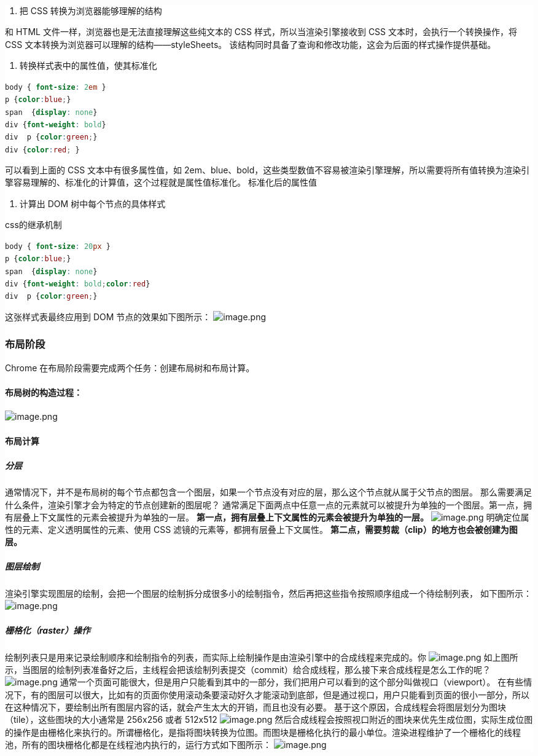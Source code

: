 1. 把 CSS 转换为浏览器能够理解的结构

和 HTML 文件一样，浏览器也是无法直接理解这些纯文本的 CSS 样式，所以当渲染引擎接收到 CSS 文本时，会执行一个转换操作，将 CSS 文本转换为浏览器可以理解的结构——styleSheets。
该结构同时具备了查询和修改功能，这会为后面的样式操作提供基础。

1. 转换样式表中的属性值，使其标准化
```css
body { font-size: 2em }
p {color:blue;}
span  {display: none}
div {font-weight: bold}
div  p {color:green;}
div {color:red; }
```
可以看到上面的 CSS 文本中有很多属性值，如 2em、blue、bold，这些类型数值不容易被渲染引擎理解，所以需要将所有值转换为渲染引擎容易理解的、标准化的计算值，这个过程就是属性值标准化。
标准化后的属性值

1. 计算出 DOM 树中每个节点的具体样式

css的继承机制
```css
body { font-size: 20px }
p {color:blue;}
span  {display: none}
div {font-weight: bold;color:red}
div  p {color:green;}
```
这张样式表最终应用到 DOM 节点的效果如下图所示：
![image.png](https://cdn.nlark.com/yuque/0/2023/png/1553840/1681903916817-967923ef-ec31-4335-b00d-4f7ea91248fc.png#averageHue=%23f6f5f5&clientId=ucd75a7f1-3c44-4&from=paste&id=u719cc3fa&originHeight=876&originWidth=1142&originalType=url&ratio=2&rotation=0&showTitle=false&size=253776&status=done&style=none&taskId=ue93451d1-ff81-4b64-9410-dcb3d8a3ade&title=)
### 布局阶段
Chrome 在布局阶段需要完成两个任务：创建布局树和布局计算。
#### 布局树的构造过程：
![image.png](https://cdn.nlark.com/yuque/0/2023/png/1553840/1681903917470-1e977fa9-0871-40a5-b9ae-897fdf65e4a9.png#averageHue=%23f6f4f3&clientId=ucd75a7f1-3c44-4&from=paste&id=u0b05c116&originHeight=984&originWidth=1142&originalType=url&ratio=2&rotation=0&showTitle=false&size=359348&status=done&style=none&taskId=u9f36c3f3-8446-4749-9bb2-ca75c3b6f13&title=)
#### 布局计算
##### 分层
通常情况下，并不是布局树的每个节点都包含一个图层，如果一个节点没有对应的层，那么这个节点就从属于父节点的图层。
那么需要满足什么条件，渲染引擎才会为特定的节点创建新的图层呢？
通常满足下面两点中任意一点的元素就可以被提升为单独的一个图层。第一点，拥有层叠上下文属性的元素会被提升为单独的一层。
**第一点，拥有层叠上下文属性的元素会被提升为单独的一层。**
![image.png](https://cdn.nlark.com/yuque/0/2023/png/1553840/1681903917626-2bb8130a-86d1-4fc4-9dc8-899155e05b6b.png#averageHue=%23e3e3e3&clientId=ucd75a7f1-3c44-4&from=paste&id=u04c26b5b&originHeight=601&originWidth=1142&originalType=url&ratio=2&rotation=0&showTitle=false&size=55318&status=done&style=none&taskId=ua4044fd8-7d92-41af-9ab4-8783fc0e844&title=)
明确定位属性的元素、定义透明属性的元素、使用 CSS 滤镜的元素等，都拥有层叠上下文属性。
**第二点，需要剪裁（clip）的地方也会被创建为图层。**
##### 图层绘制
渲染引擎实现图层的绘制，会把一个图层的绘制拆分成很多小的绘制指令，然后再把这些指令按照顺序组成一个待绘制列表， 如下图所示：
![image.png](https://cdn.nlark.com/yuque/0/2023/png/1553840/1681903917871-da33055d-f089-4154-b41f-d178664c7c1f.png#averageHue=%23f7f7f7&clientId=ucd75a7f1-3c44-4&from=paste&id=u708179ca&originHeight=603&originWidth=1142&originalType=url&ratio=2&rotation=0&showTitle=false&size=119344&status=done&style=none&taskId=u0da51989-15e7-4645-be7b-b270464fab4&title=)
##### 栅格化（raster）操作
绘制列表只是用来记录绘制顺序和绘制指令的列表，而实际上绘制操作是由渲染引擎中的合成线程来完成的。你
![image.png](https://cdn.nlark.com/yuque/0/2023/png/1553840/1681903917916-a12a2ebc-c47b-4170-903c-2428ff381c03.png#averageHue=%23f8f7f7&clientId=ucd75a7f1-3c44-4&from=paste&id=u12f565e7&originHeight=464&originWidth=1142&originalType=url&ratio=2&rotation=0&showTitle=false&size=102154&status=done&style=none&taskId=u23193476-dfee-4226-8fc6-d7c0408aaa5&title=)
如上图所示，当图层的绘制列表准备好之后，主线程会把该绘制列表提交（commit）给合成线程，那么接下来合成线程是怎么工作的呢？
![image.png](https://cdn.nlark.com/yuque/0/2023/png/1553840/1681903918464-81a3b544-69e4-49e3-b2d3-b44a9350c519.png#averageHue=%23fdfbfb&clientId=ucd75a7f1-3c44-4&from=paste&id=u81821320&originHeight=1091&originWidth=1142&originalType=url&ratio=2&rotation=0&showTitle=false&size=387766&status=done&style=none&taskId=uf8048c29-f4b4-4462-850e-0aa9e3b43ff&title=)
通常一个页面可能很大，但是用户只能看到其中的一部分，我们把用户可以看到的这个部分叫做视口（viewport）。
在有些情况下，有的图层可以很大，比如有的页面你使用滚动条要滚动好久才能滚动到底部，但是通过视口，用户只能看到页面的很小一部分，所以在这种情况下，要绘制出所有图层内容的话，就会产生太大的开销，而且也没有必要。
基于这个原因，合成线程会将图层划分为图块（tile），这些图块的大小通常是 256x256 或者 512x512
![image.png](https://cdn.nlark.com/yuque/0/2023/png/1553840/1681903919131-88af7feb-ddf0-4d74-bbaf-315920798ea0.png#averageHue=%23fdf9f6&clientId=ucd75a7f1-3c44-4&from=paste&id=u9600a0ac&originHeight=995&originWidth=1142&originalType=url&ratio=2&rotation=0&showTitle=false&size=367424&status=done&style=none&taskId=u69dbeaa7-0fa0-43b8-b98a-831184120c1&title=)
然后合成线程会按照视口附近的图块来优先生成位图，实际生成位图的操作是由栅格化来执行的。所谓栅格化，是指将图块转换为位图。而图块是栅格化执行的最小单位。渲染进程维护了一个栅格化的线程池，所有的图块栅格化都是在线程池内执行的，运行方式如下图所示：
![image.png](https://cdn.nlark.com/yuque/0/2023/png/1553840/1681903919157-6e8d9992-d365-4188-9c12-d208beed10d4.png#averageHue=%23f8f7f7&clientId=ucd75a7f1-3c44-4&from=paste&id=ufbc0cdd0&originHeight=677&originWidth=1142&originalType=url&ratio=2&rotation=0&showTitle=false&size=146795&status=done&style=none&taskId=u818a0e27-0b44-45ea-8b5b-12d2cac4c27&title=)
